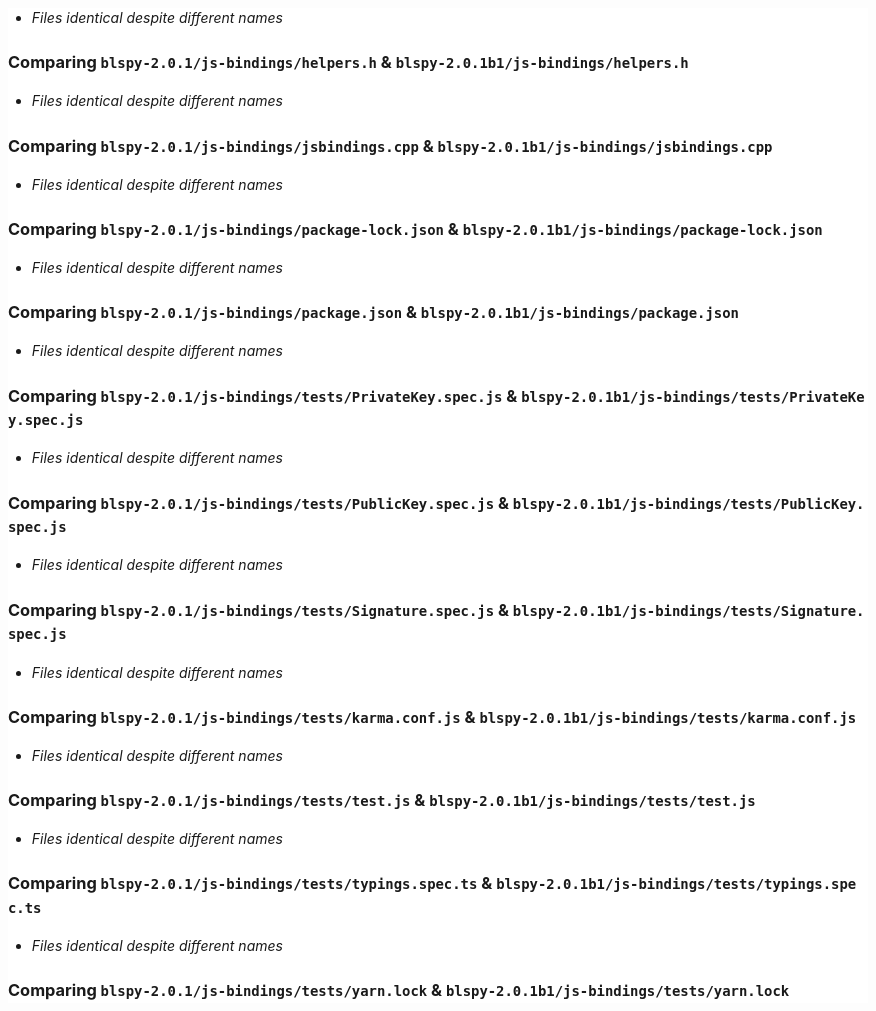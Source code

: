  * *Files identical despite different names*

### Comparing `blspy-2.0.1/js-bindings/helpers.h` & `blspy-2.0.1b1/js-bindings/helpers.h`

 * *Files identical despite different names*

### Comparing `blspy-2.0.1/js-bindings/jsbindings.cpp` & `blspy-2.0.1b1/js-bindings/jsbindings.cpp`

 * *Files identical despite different names*

### Comparing `blspy-2.0.1/js-bindings/package-lock.json` & `blspy-2.0.1b1/js-bindings/package-lock.json`

 * *Files identical despite different names*

### Comparing `blspy-2.0.1/js-bindings/package.json` & `blspy-2.0.1b1/js-bindings/package.json`

 * *Files identical despite different names*

### Comparing `blspy-2.0.1/js-bindings/tests/PrivateKey.spec.js` & `blspy-2.0.1b1/js-bindings/tests/PrivateKey.spec.js`

 * *Files identical despite different names*

### Comparing `blspy-2.0.1/js-bindings/tests/PublicKey.spec.js` & `blspy-2.0.1b1/js-bindings/tests/PublicKey.spec.js`

 * *Files identical despite different names*

### Comparing `blspy-2.0.1/js-bindings/tests/Signature.spec.js` & `blspy-2.0.1b1/js-bindings/tests/Signature.spec.js`

 * *Files identical despite different names*

### Comparing `blspy-2.0.1/js-bindings/tests/karma.conf.js` & `blspy-2.0.1b1/js-bindings/tests/karma.conf.js`

 * *Files identical despite different names*

### Comparing `blspy-2.0.1/js-bindings/tests/test.js` & `blspy-2.0.1b1/js-bindings/tests/test.js`

 * *Files identical despite different names*

### Comparing `blspy-2.0.1/js-bindings/tests/typings.spec.ts` & `blspy-2.0.1b1/js-bindings/tests/typings.spec.ts`

 * *Files identical despite different names*

### Comparing `blspy-2.0.1/js-bindings/tests/yarn.lock` & `blspy-2.0.1b1/js-bindings/tests/yarn.lock`
